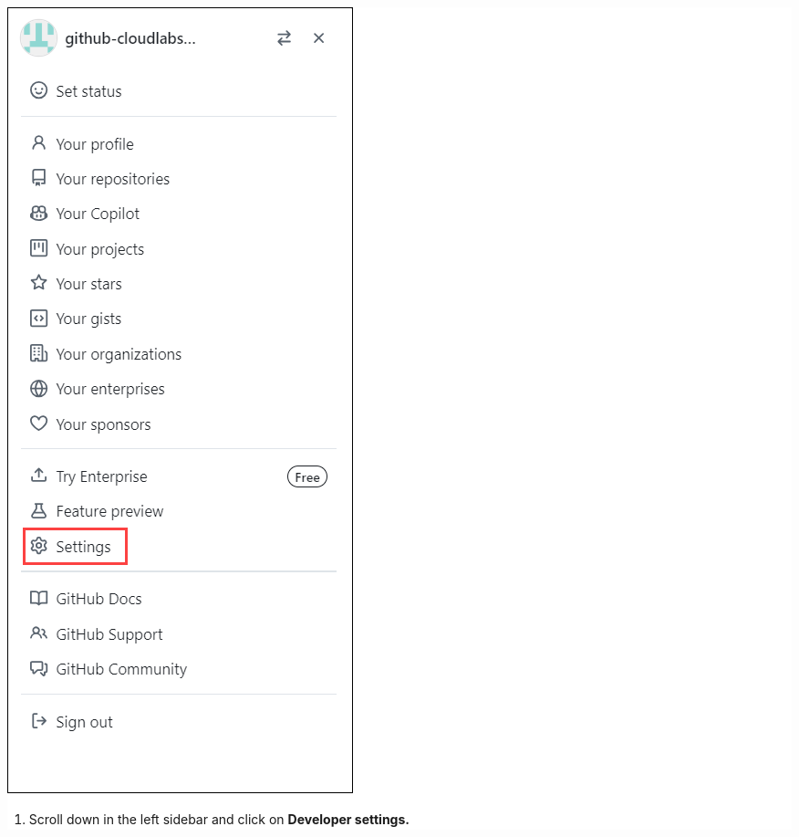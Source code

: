    ![](images/lab5-26.png)

1. Scroll down in the left sidebar and click on **Developer settings.**
